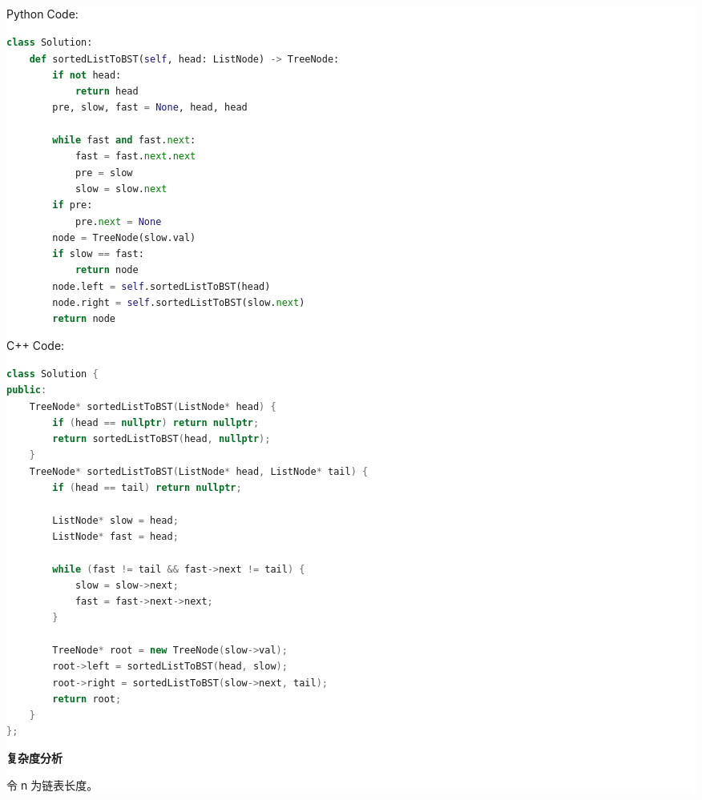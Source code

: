 Python Code:

```py
class Solution:
    def sortedListToBST(self, head: ListNode) -> TreeNode:
        if not head:
            return head
        pre, slow, fast = None, head, head

        while fast and fast.next:
            fast = fast.next.next
            pre = slow
            slow = slow.next
        if pre:
            pre.next = None
        node = TreeNode(slow.val)
        if slow == fast:
            return node
        node.left = self.sortedListToBST(head)
        node.right = self.sortedListToBST(slow.next)
        return node
```

C++ Code:

```cpp
class Solution {
public:
    TreeNode* sortedListToBST(ListNode* head) {
        if (head == nullptr) return nullptr;
        return sortedListToBST(head, nullptr);
    }
    TreeNode* sortedListToBST(ListNode* head, ListNode* tail) {
        if (head == tail) return nullptr;

        ListNode* slow = head;
        ListNode* fast = head;

        while (fast != tail && fast->next != tail) {
            slow = slow->next;
            fast = fast->next->next;
        }

        TreeNode* root = new TreeNode(slow->val);
        root->left = sortedListToBST(head, slow);
        root->right = sortedListToBST(slow->next, tail);
        return root;
    }
};
```

**复杂度分析**

令 n 为链表长度。
